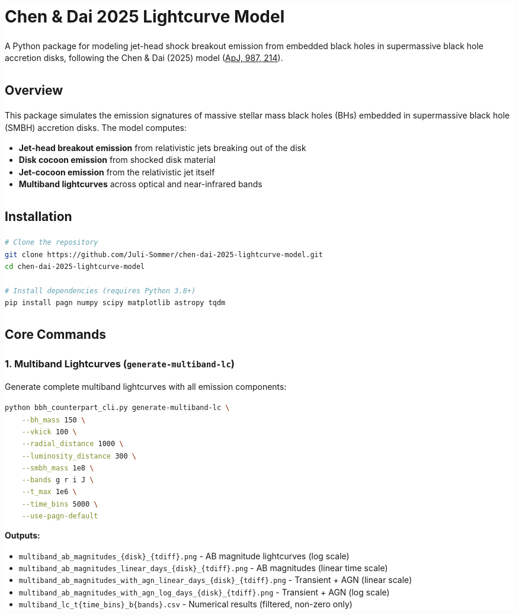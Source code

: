 # Chen & Dai 2025 Lightcurve Model

A Python package for modeling jet-head shock breakout emission from embedded black holes in supermassive black hole accretion disks, following the Chen & Dai (2025) model ([ApJ, 987, 214](https://iopscience.iop.org/article/10.3847/1538-4357/addb48)).

## Overview

This package simulates the emission signatures of massive stellar mass black holes (BHs) embedded in supermassive black hole (SMBH) accretion disks. The model computes:

- **Jet-head breakout emission** from relativistic jets breaking out of the disk
- **Disk cocoon emission** from shocked disk material
- **Jet-cocoon emission** from the relativistic jet itself
- **Multiband lightcurves** across optical and near-infrared bands

## Installation

```bash
# Clone the repository
git clone https://github.com/Juli-Sommer/chen-dai-2025-lightcurve-model.git
cd chen-dai-2025-lightcurve-model

# Install dependencies (requires Python 3.8+)
pip install pagn numpy scipy matplotlib astropy tqdm
```

## Core Commands

### 1. Multiband Lightcurves (`generate-multiband-lc`)

Generate complete multiband lightcurves with all emission components:

```bash
python bbh_counterpart_cli.py generate-multiband-lc \
    --bh_mass 150 \
    --vkick 100 \
    --radial_distance 1000 \
    --luminosity_distance 300 \
    --smbh_mass 1e8 \
    --bands g r i J \
    --t_max 1e6 \
    --time_bins 5000 \
    --use-pagn-default
```

**Outputs:**
- `multiband_ab_magnitudes_{disk}_{tdiff}.png` - AB magnitude lightcurves (log scale)
- `multiband_ab_magnitudes_linear_days_{disk}_{tdiff}.png` - AB magnitudes (linear time scale)
- `multiband_ab_magnitudes_with_agn_linear_days_{disk}_{tdiff}.png` - Transient + AGN (linear scale)
- `multiband_ab_magnitudes_with_agn_log_days_{disk}_{tdiff}.png` - Transient + AGN (log scale)
- `multiband_lc_t{time_bins}_b{bands}.csv` - Numerical results (filtered, non-zero only)
